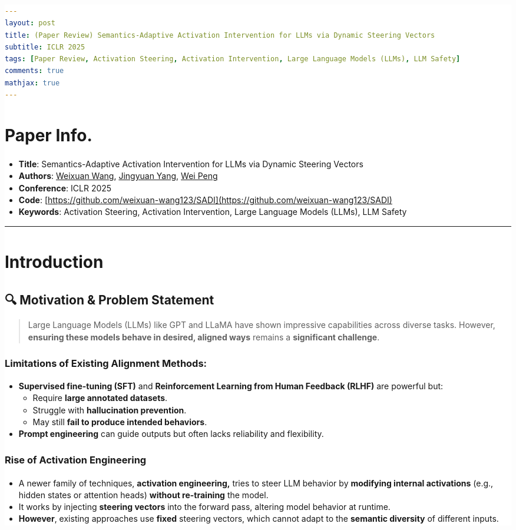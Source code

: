 ```yaml
---
layout: post
title: (Paper Review) Semantics-Adaptive Activation Intervention for LLMs via Dynamic Steering Vectors
subtitle: ICLR 2025
tags: [Paper Review, Activation Steering, Activation Intervention, Large Language Models (LLMs), LLM Safety]
comments: true
mathjax: true
---
```


# Paper Info.

- **Title**: Semantics-Adaptive Activation Intervention for LLMs via Dynamic Steering Vectors
- **Authors**: [Weixuan Wang](https://arxiv.org/search/cs?searchtype=author&query=Wang,+W), [Jingyuan Yang](https://arxiv.org/search/cs?searchtype=author&query=Yang,+J), [Wei Peng](https://arxiv.org/search/cs?searchtype=author&query=Peng,+W)
- **Conference**: ICLR 2025
- **Code**: [https://github.com/weixuan-wang123/SADI](https://github.com/weixuan-wang123/SADI)
- **Keywords**: Activation Steering, Activation Intervention, Large Language Models (LLMs), LLM Safety

---

# Introduction

## 🔍 Motivation & Problem Statement

> Large Language Models (LLMs) like GPT and LLaMA have shown impressive capabilities across diverse tasks. However, **ensuring these models behave in desired, aligned ways** remains a **significant challenge**.
> 

### Limitations of Existing Alignment Methods:

- **Supervised fine-tuning (SFT)** and **Reinforcement Learning from Human Feedback (RLHF)** are powerful but:
    - Require **large annotated datasets**.
    - Struggle with **hallucination prevention**.
    - May still **fail to produce intended behaviors**.
- **Prompt engineering** can guide outputs but often lacks reliability and flexibility.

### Rise of Activation Engineering

- A newer family of techniques, **activation engineering,** tries to steer LLM behavior by **modifying internal activations** (e.g., hidden states or attention heads) **without re-training** the model.
- It works by injecting **steering vectors** into the forward pass, altering model behavior at runtime.
- **However**, existing approaches use **fixed** steering vectors, which cannot adapt to the **semantic diversity** of different inputs.
